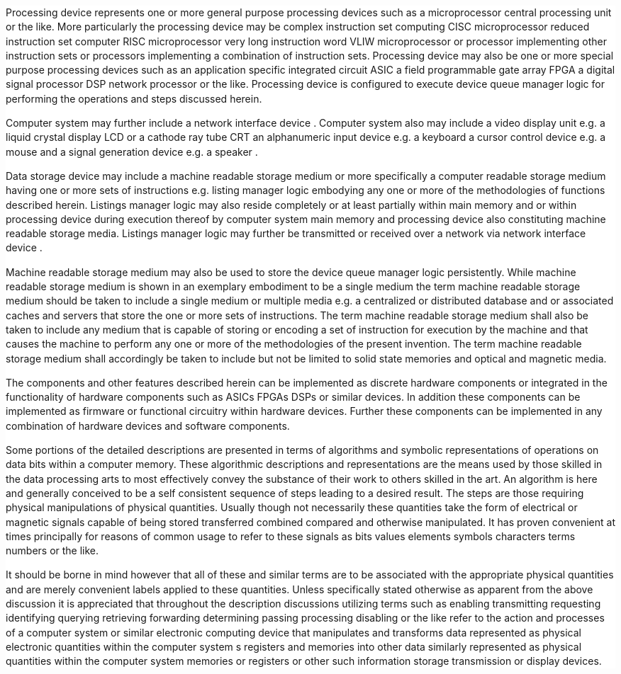 Processing device represents one or more general purpose processing devices such as a microprocessor central processing unit or the like. More particularly the processing device may be complex instruction set computing CISC microprocessor reduced instruction set computer RISC microprocessor very long instruction word VLIW microprocessor or processor implementing other instruction sets or processors implementing a combination of instruction sets. Processing device may also be one or more special purpose processing devices such as an application specific integrated circuit ASIC a field programmable gate array FPGA a digital signal processor DSP network processor or the like. Processing device is configured to execute device queue manager logic for performing the operations and steps discussed herein.

Computer system may further include a network interface device . Computer system also may include a video display unit e.g. a liquid crystal display LCD or a cathode ray tube CRT an alphanumeric input device e.g. a keyboard a cursor control device e.g. a mouse and a signal generation device e.g. a speaker .

Data storage device may include a machine readable storage medium or more specifically a computer readable storage medium having one or more sets of instructions e.g. listing manager logic embodying any one or more of the methodologies of functions described herein. Listings manager logic may also reside completely or at least partially within main memory and or within processing device during execution thereof by computer system main memory and processing device also constituting machine readable storage media. Listings manager logic may further be transmitted or received over a network via network interface device .

Machine readable storage medium may also be used to store the device queue manager logic persistently. While machine readable storage medium is shown in an exemplary embodiment to be a single medium the term machine readable storage medium should be taken to include a single medium or multiple media e.g. a centralized or distributed database and or associated caches and servers that store the one or more sets of instructions. The term machine readable storage medium shall also be taken to include any medium that is capable of storing or encoding a set of instruction for execution by the machine and that causes the machine to perform any one or more of the methodologies of the present invention. The term machine readable storage medium shall accordingly be taken to include but not be limited to solid state memories and optical and magnetic media.

The components and other features described herein can be implemented as discrete hardware components or integrated in the functionality of hardware components such as ASICs FPGAs DSPs or similar devices. In addition these components can be implemented as firmware or functional circuitry within hardware devices. Further these components can be implemented in any combination of hardware devices and software components.

Some portions of the detailed descriptions are presented in terms of algorithms and symbolic representations of operations on data bits within a computer memory. These algorithmic descriptions and representations are the means used by those skilled in the data processing arts to most effectively convey the substance of their work to others skilled in the art. An algorithm is here and generally conceived to be a self consistent sequence of steps leading to a desired result. The steps are those requiring physical manipulations of physical quantities. Usually though not necessarily these quantities take the form of electrical or magnetic signals capable of being stored transferred combined compared and otherwise manipulated. It has proven convenient at times principally for reasons of common usage to refer to these signals as bits values elements symbols characters terms numbers or the like.

It should be borne in mind however that all of these and similar terms are to be associated with the appropriate physical quantities and are merely convenient labels applied to these quantities. Unless specifically stated otherwise as apparent from the above discussion it is appreciated that throughout the description discussions utilizing terms such as enabling transmitting requesting identifying querying retrieving forwarding determining passing processing disabling or the like refer to the action and processes of a computer system or similar electronic computing device that manipulates and transforms data represented as physical electronic quantities within the computer system s registers and memories into other data similarly represented as physical quantities within the computer system memories or registers or other such information storage transmission or display devices.
